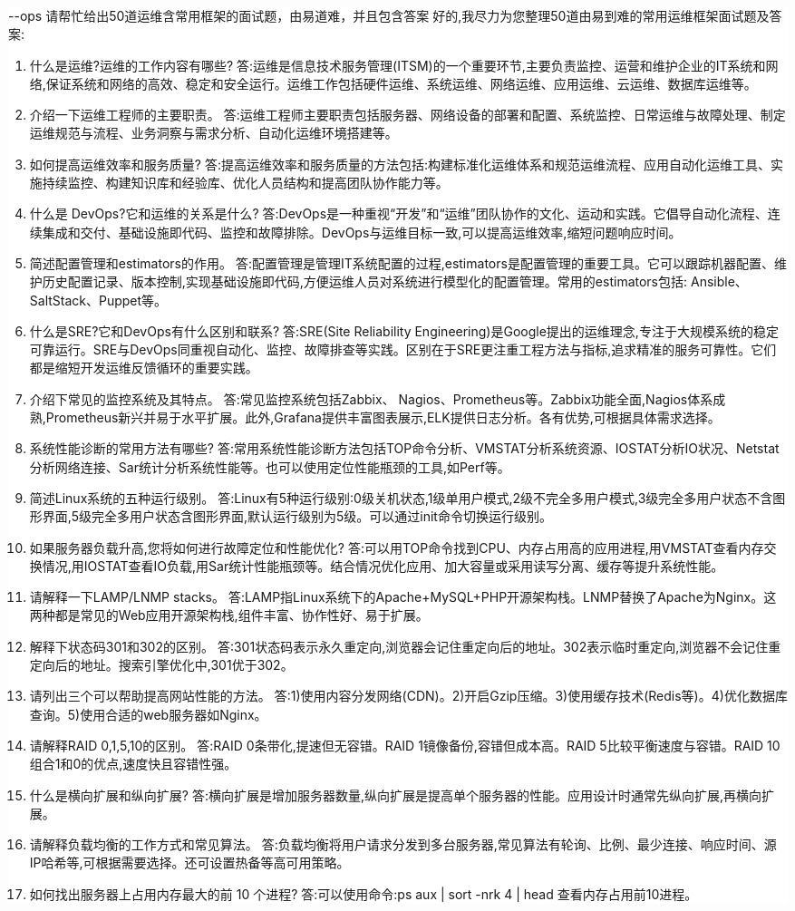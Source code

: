 --ops
请帮忙给出50道运维含常用框架的面试题，由易道难，并且包含答案
好的,我尽力为您整理50道由易到难的常用运维框架面试题及答案:

1. 什么是运维?运维的工作内容有哪些?
   答:运维是信息技术服务管理(ITSM)的一个重要环节,主要负责监控、运营和维护企业的IT系统和网络,保证系统和网络的高效、稳定和安全运行。运维工作包括硬件运维、系统运维、网络运维、应用运维、云运维、数据库运维等。

2. 介绍一下运维工程师的主要职责。
   答:运维工程师主要职责包括服务器、网络设备的部署和配置、系统监控、日常运维与故障处理、制定运维规范与流程、业务洞察与需求分析、自动化运维环境搭建等。

3. 如何提高运维效率和服务质量?
   答:提高运维效率和服务质量的方法包括:构建标准化运维体系和规范运维流程、应用自动化运维工具、实施持续监控、构建知识库和经验库、优化人员结构和提高团队协作能力等。

4. 什么是 DevOps?它和运维的关系是什么?
   答:DevOps是一种重视“开发”和“运维”团队协作的文化、运动和实践。它倡导自动化流程、连续集成和交付、基础设施即代码、监控和故障排除。DevOps与运维目标一致,可以提高运维效率,缩短问题响应时间。

5. 简述配置管理和estimators的作用。
   答:配置管理是管理IT系统配置的过程,estimators是配置管理的重要工具。它可以跟踪机器配置、维护历史配置记录、版本控制,实现基础设施即代码,方便运维人员对系统进行模型化的配置管理。常用的estimators包括: Ansible、SaltStack、Puppet等。

6. 什么是SRE?它和DevOps有什么区别和联系?
   答:SRE(Site Reliability Engineering)是Google提出的运维理念,专注于大规模系统的稳定可靠运行。SRE与DevOps同重视自动化、监控、故障排查等实践。区别在于SRE更注重工程方法与指标,追求精准的服务可靠性。它们都是缩短开发运维反馈循环的重要实践。

7. 介绍下常见的监控系统及其特点。
   答:常见监控系统包括Zabbix、 Nagios、Prometheus等。Zabbix功能全面,Nagios体系成熟,Prometheus新兴并易于水平扩展。此外,Grafana提供丰富图表展示,ELK提供日志分析。各有优势,可根据具体需求选择。

8. 系统性能诊断的常用方法有哪些?
   答:常用系统性能诊断方法包括TOP命令分析、VMSTAT分析系统资源、IOSTAT分析IO状况、Netstat分析网络连接、Sar统计分析系统性能等。也可以使用定位性能瓶颈的工具,如Perf等。

9. 简述Linux系统的五种运行级别。
   答:Linux有5种运行级别:0级关机状态,1级单用户模式,2级不完全多用户模式,3级完全多用户状态不含图形界面,5级完全多用户状态含图形界面,默认运行级别为5级。可以通过init命令切换运行级别。

10. 如果服务器负载升高,您将如何进行故障定位和性能优化?
    答:可以用TOP命令找到CPU、内存占用高的应用进程,用VMSTAT查看内存交换情况,用IOSTAT查看IO负载,用Sar统计性能瓶颈等。结合情况优化应用、加大容量或采用读写分离、缓存等提升系统性能。

11. 请解释一下LAMP/LNMP stacks。
    答:LAMP指Linux系统下的Apache+MySQL+PHP开源架构栈。LNMP替换了Apache为Nginx。这两种都是常见的Web应用开源架构栈,组件丰富、协作性好、易于扩展。

12. 解释下状态码301和302的区别。
    答:301状态码表示永久重定向,浏览器会记住重定向后的地址。302表示临时重定向,浏览器不会记住重定向后的地址。搜索引擎优化中,301优于302。

13. 请列出三个可以帮助提高网站性能的方法。
    答:1)使用内容分发网络(CDN)。2)开启Gzip压缩。3)使用缓存技术(Redis等)。4)优化数据库查询。5)使用合适的web服务器如Nginx。

14. 请解释RAID 0,1,5,10的区别。
    答:RAID 0条带化,提速但无容错。RAID 1镜像备份,容错但成本高。RAID 5比较平衡速度与容错。RAID 10组合1和0的优点,速度快且容错性强。

15. 什么是横向扩展和纵向扩展?
    答:横向扩展是增加服务器数量,纵向扩展是提高单个服务器的性能。应用设计时通常先纵向扩展,再横向扩展。

16. 请解释负载均衡的工作方式和常见算法。
    答:负载均衡将用户请求分发到多台服务器,常见算法有轮询、比例、最少连接、响应时间、源IP哈希等,可根据需要选择。还可设置热备等高可用策略。

17. 如何找出服务器上占用内存最大的前 10 个进程?
    答:可以使用命令:ps aux | sort -nrk 4 | head 查看内存占用前10进程。
